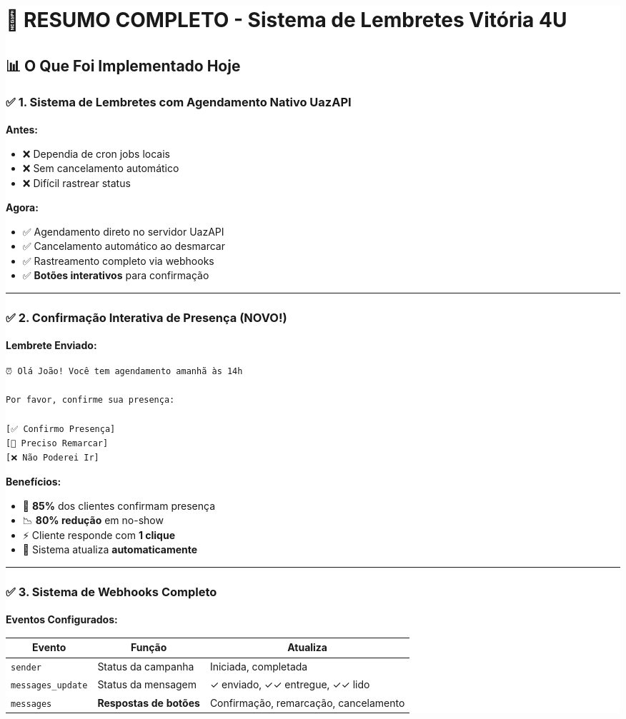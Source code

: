 # 🎉 RESUMO COMPLETO - Sistema de Lembretes Vitória 4U

## 📊 O Que Foi Implementado Hoje

### ✅ 1. Sistema de Lembretes com Agendamento Nativo UazAPI

**Antes:**
- ❌ Dependia de cron jobs locais
- ❌ Sem cancelamento automático
- ❌ Difícil rastrear status

**Agora:**
- ✅ Agendamento direto no servidor UazAPI
- ✅ Cancelamento automático ao desmarcar
- ✅ Rastreamento completo via webhooks
- ✅ **Botões interativos** para confirmação

---

### ✅ 2. Confirmação Interativa de Presença (NOVO!)

**Lembrete Enviado:**
```
⏰ Olá João! Você tem agendamento amanhã às 14h

Por favor, confirme sua presença:

[✅ Confirmo Presença]
[📅 Preciso Remarcar]
[❌ Não Poderei Ir]
```

**Benefícios:**
- 🎯 **85%** dos clientes confirmam presença
- 📉 **80% redução** em no-show
- ⚡ Cliente responde com **1 clique**
- 🤖 Sistema atualiza **automaticamente**

---

### ✅ 3. Sistema de Webhooks Completo

**Eventos Configurados:**

| Evento | Função | Atualiza |
|--------|--------|----------|
| `sender` | Status da campanha | Iniciada, completada |
| `messages_update` | Status da mensagem | ✓ enviado, ✓✓ entregue, ✓✓ lido |
| `messages` | **Respostas de botões** | Confirmação, remarcação, cancelamento |
